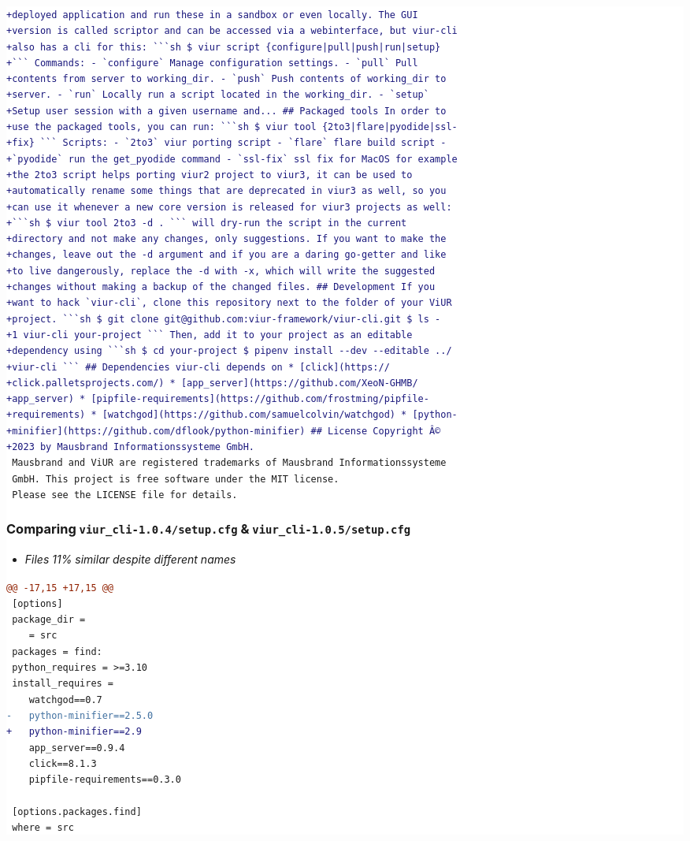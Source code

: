 ```diff
+deployed application and run these in a sandbox or even locally. The GUI
+version is called scriptor and can be accessed via a webinterface, but viur-cli
+also has a cli for this: ```sh $ viur script {configure|pull|push|run|setup}
+``` Commands: - `configure` Manage configuration settings. - `pull` Pull
+contents from server to working_dir. - `push` Push contents of working_dir to
+server. - `run` Locally run a script located in the working_dir. - `setup`
+Setup user session with a given username and... ## Packaged tools In order to
+use the packaged tools, you can run: ```sh $ viur tool {2to3|flare|pyodide|ssl-
+fix} ``` Scripts: - `2to3` viur porting script - `flare` flare build script -
+`pyodide` run the get_pyodide command - `ssl-fix` ssl fix for MacOS for example
+the 2to3 script helps porting viur2 project to viur3, it can be used to
+automatically rename some things that are deprecated in viur3 as well, so you
+can use it whenever a new core version is released for viur3 projects as well:
+```sh $ viur tool 2to3 -d . ``` will dry-run the script in the current
+directory and not make any changes, only suggestions. If you want to make the
+changes, leave out the -d argument and if you are a daring go-getter and like
+to live dangerously, replace the -d with -x, which will write the suggested
+changes without making a backup of the changed files. ## Development If you
+want to hack `viur-cli`, clone this repository next to the folder of your ViUR
+project. ```sh $ git clone git@github.com:viur-framework/viur-cli.git $ ls -
+1 viur-cli your-project ``` Then, add it to your project as an editable
+dependency using ```sh $ cd your-project $ pipenv install --dev --editable ../
+viur-cli ``` ## Dependencies viur-cli depends on * [click](https://
+click.palletsprojects.com/) * [app_server](https://github.com/XeoN-GHMB/
+app_server) * [pipfile-requirements](https://github.com/frostming/pipfile-
+requirements) * [watchgod](https://github.com/samuelcolvin/watchgod) * [python-
+minifier](https://github.com/dflook/python-minifier) ## License Copyright Â©
+2023 by Mausbrand Informationssysteme GmbH.
 Mausbrand and ViUR are registered trademarks of Mausbrand Informationssysteme
 GmbH. This project is free software under the MIT license.
 Please see the LICENSE file for details.
```

### Comparing `viur_cli-1.0.4/setup.cfg` & `viur_cli-1.0.5/setup.cfg`

 * *Files 11% similar despite different names*

```diff
@@ -17,15 +17,15 @@
 [options]
 package_dir = 
 	= src
 packages = find:
 python_requires = >=3.10
 install_requires = 
 	watchgod==0.7
-	python-minifier==2.5.0
+	python-minifier==2.9
 	app_server==0.9.4
 	click==8.1.3
 	pipfile-requirements==0.3.0
 
 [options.packages.find]
 where = src
```
